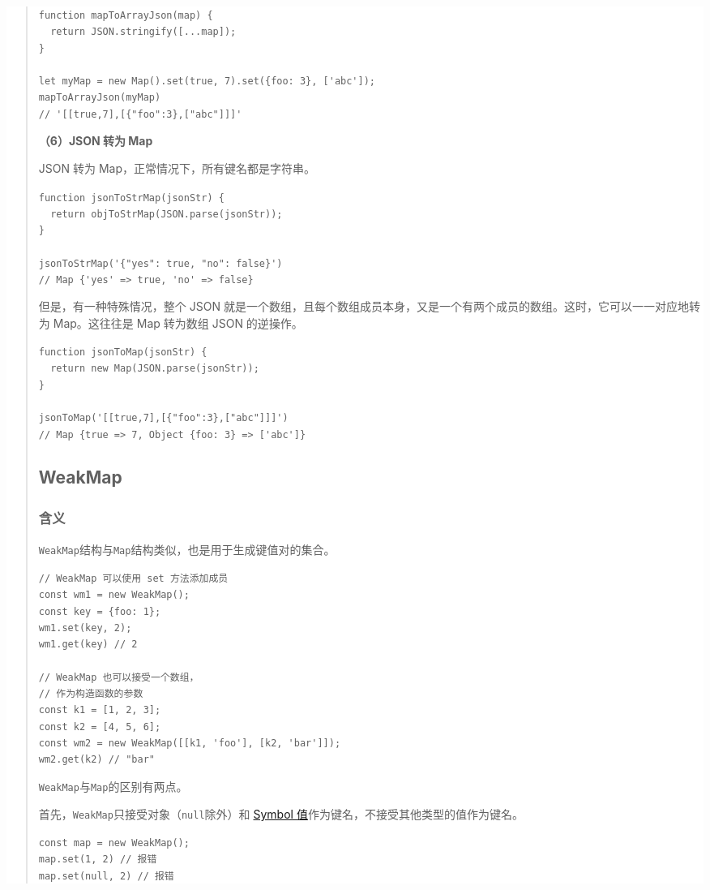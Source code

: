   > ```
  > function mapToArrayJson(map) {
  >   return JSON.stringify([...map]);
  > }
  > 
  > let myMap = new Map().set(true, 7).set({foo: 3}, ['abc']);
  > mapToArrayJson(myMap)
  > // '[[true,7],[{"foo":3},["abc"]]]'
  > ```
  >
  > **（6）JSON 转为 Map**
  >
  > JSON 转为 Map，正常情况下，所有键名都是字符串。
  >
  > ```
  > function jsonToStrMap(jsonStr) {
  >   return objToStrMap(JSON.parse(jsonStr));
  > }
  > 
  > jsonToStrMap('{"yes": true, "no": false}')
  > // Map {'yes' => true, 'no' => false}
  > ```
  >
  > 但是，有一种特殊情况，整个 JSON 就是一个数组，且每个数组成员本身，又是一个有两个成员的数组。这时，它可以一一对应地转为 Map。这往往是 Map 转为数组 JSON 的逆操作。
  >
  > ```
  > function jsonToMap(jsonStr) {
  >   return new Map(JSON.parse(jsonStr));
  > }
  > 
  > jsonToMap('[[true,7],[{"foo":3},["abc"]]]')
  > // Map {true => 7, Object {foo: 3} => ['abc']}
  > ```
  >
  > ## WeakMap
  >
  > ### 含义
  >
  > `WeakMap`结构与`Map`结构类似，也是用于生成键值对的集合。
  >
  > ```
  > // WeakMap 可以使用 set 方法添加成员
  > const wm1 = new WeakMap();
  > const key = {foo: 1};
  > wm1.set(key, 2);
  > wm1.get(key) // 2
  > 
  > // WeakMap 也可以接受一个数组，
  > // 作为构造函数的参数
  > const k1 = [1, 2, 3];
  > const k2 = [4, 5, 6];
  > const wm2 = new WeakMap([[k1, 'foo'], [k2, 'bar']]);
  > wm2.get(k2) // "bar"
  > ```
  >
  > `WeakMap`与`Map`的区别有两点。
  >
  > 首先，`WeakMap`只接受对象（`null`除外）和 [Symbol 值](https://github.com/tc39/proposal-symbols-as-weakmap-keys)作为键名，不接受其他类型的值作为键名。
  >
  > ```
  > const map = new WeakMap();
  > map.set(1, 2) // 报错
  > map.set(null, 2) // 报错